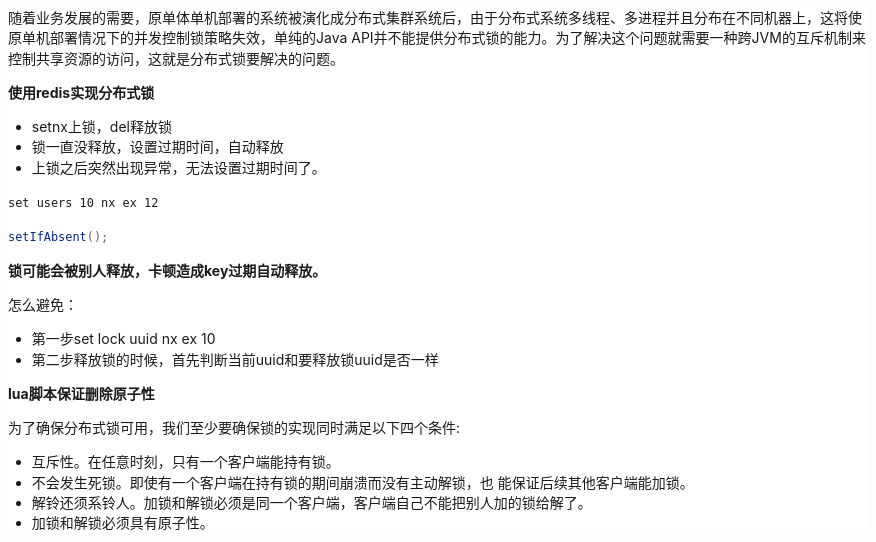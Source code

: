 随着业务发展的需要，原单体单机部署的系统被演化成分布式集群系统后，由于分布式系统多线程、多进程并且分布在不同机器上，这将使原单机部署情况下的并发控制锁策略失效，单纯的Java API并不能提供分布式锁的能力。为了解决这个问题就需要一种跨JVM的互斥机制来控制共享资源的访问，这就是分布式锁要解决的问题。

**使用redis实现分布式锁**

- setnx上锁，del释放锁
- 锁一直没释放，设置过期时间，自动释放
- 上锁之后突然出现异常，无法设置过期时间了。

```shell
set users 10 nx ex 12
```

```java
setIfAbsent();
```

**锁可能会被别人释放，卡顿造成key过期自动释放。**

怎么避免：

- 第一步set lock uuid nx ex 10
- 第二步释放锁的时候，首先判断当前uuid和要释放锁uuid是否一样

**lua脚本保证删除原子性**

为了确保分布式锁可用，我们至少要确保锁的实现同时满足以下四个条件:

- 互斥性。在任意时刻，只有一个客户端能持有锁。
- 不会发生死锁。即使有一个客户端在持有锁的期间崩溃而没有主动解锁，也
  能保证后续其他客户端能加锁。
- 解铃还须系铃人。加锁和解锁必须是同一个客户端，客户端自己不能把别人加的锁给解了。
- 加锁和解锁必须具有原子性。
